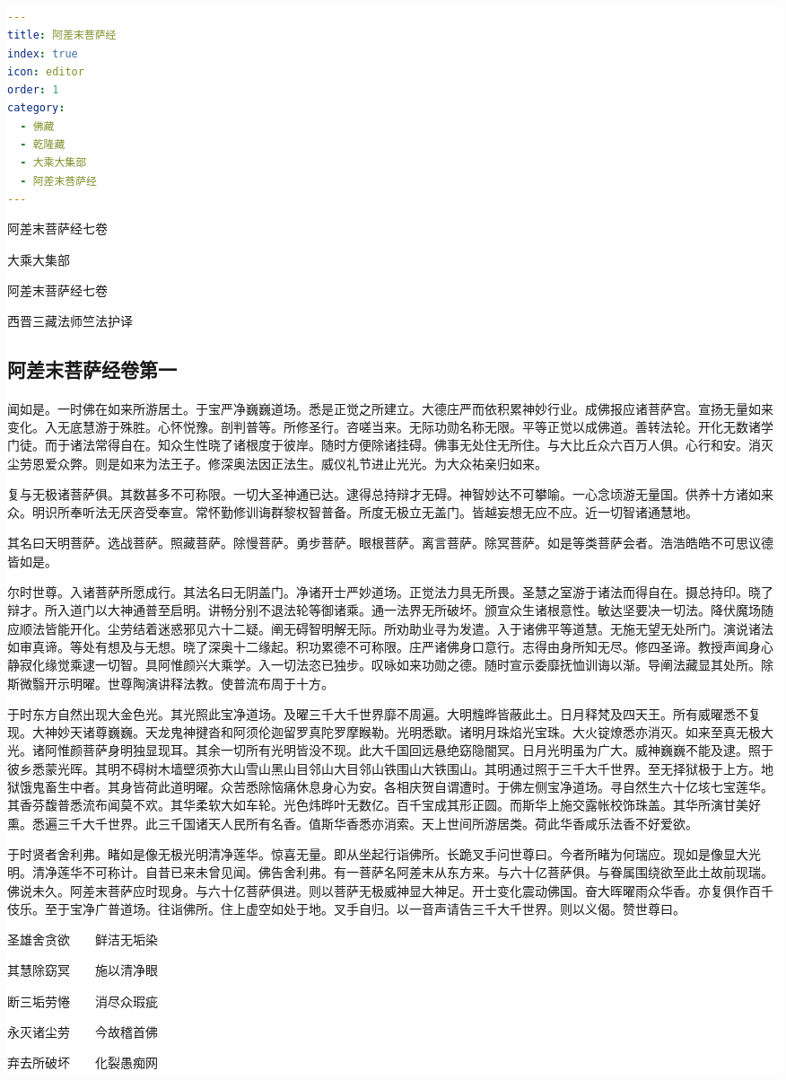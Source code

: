 ```yaml
---
title: 阿差末菩萨经
index: true
icon: editor
order: 1
category:
  - 佛藏
  - 乾隆藏
  - 大乘大集部
  - 阿差末菩萨经
---
```


阿差末菩萨经七卷  

大乘大集部  

阿差末菩萨经七卷  

西晋三藏法师竺法护译  

## 阿差末菩萨经卷第一  

闻如是。一时佛在如来所游居土。于宝严净巍巍道场。悉是正觉之所建立。大德庄严而依积累神妙行业。成佛报应诸菩萨宫。宣扬无量如来变化。入无底慧游于殊胜。心怀悦豫。剖判普等。所修圣行。咨嗟当来。无际功勋名称无限。平等正觉以成佛道。善转法轮。开化无数诸学门徒。而于诸法常得自在。知众生性晓了诸根度于彼岸。随时方便除诸挂碍。佛事无处住无所住。与大比丘众六百万人俱。心行和安。消灭尘劳恩爱众弊。则是如来为法王子。修深奥法因正法生。威仪礼节进止光光。为大众祐亲归如来。  

复与无极诸菩萨俱。其数甚多不可称限。一切大圣神通已达。逮得总持辩才无碍。神智妙达不可攀喻。一心念顷游无量国。供养十方诸如来众。明识所奉听法无厌咨受奉宣。常怀勤修训诲群黎权智普备。所度无极立无盖门。皆越妄想无应不应。近一切智诸通慧地。  

其名曰天明菩萨。选战菩萨。照藏菩萨。除慢菩萨。勇步菩萨。眼根菩萨。离言菩萨。除冥菩萨。如是等类菩萨会者。浩浩皓皓不可思议德皆如是。  

尔时世尊。入诸菩萨所愿成行。其法名曰无阴盖门。净诸开士严妙道场。正觉法力具无所畏。圣慧之室游于诸法而得自在。摄总持印。晓了辩才。所入道门以大神通普至启明。讲畅分别不退法轮等御诸乘。通一法界无所破坏。颁宣众生诸根意性。敏达坚要决一切法。降伏魔场随应顺法皆能开化。尘劳结着迷惑邪见六十二疑。阐无碍智明解无际。所劝助业寻为发遣。入于诸佛平等道慧。无施无望无处所门。演说诸法如审真谛。等处有想及与无想。晓了深奥十二缘起。积功累德不可称限。庄严诸佛身口意行。志得由身所知无尽。修四圣谛。教授声闻身心静寂化缘觉乘逮一切智。具阿惟颜兴大乘学。入一切法恣已独步。叹咏如来功勋之德。随时宣示委靡抚恤训诲以渐。导阐法藏显其处所。除斯微翳开示明曜。世尊陶演讲释法教。使普流布周于十方。  

于时东方自然出现大金色光。其光照此宝净道场。及曜三千大千世界靡不周遍。大明韑晔皆蔽此土。日月释梵及四天王。所有威曜悉不复现。大神妙天诸尊巍巍。天龙鬼神揵沓和阿须伦迦留罗真陀罗摩睺勒。光明悉歇。诸明月珠焰光宝珠。大火锭燎悉亦消灭。如来至真无极大光。诸阿惟颜菩萨身明独显现耳。其余一切所有光明皆没不现。此大千国回远悬绝窈隐闇冥。日月光明虽为广大。威神巍巍不能及逮。照于彼乡悉蒙光晖。其明不碍树木墙壁须弥大山雪山黑山目邻山大目邻山铁围山大铁围山。其明通过照于三千大千世界。至无择狱极于上方。地狱饿鬼畜生中者。其身皆荷此道明曜。众苦悉除恼痛休息身心为安。各相庆贺自谓遭时。于佛左侧宝净道场。寻自然生六十亿垓七宝莲华。其香芬馥普悉流布闻莫不欢。其华柔软大如车轮。光色炜晔叶无数亿。百千宝成其形正圆。而斯华上施交露帐校饰珠盖。其华所演甘美好熏。悉遍三千大千世界。此三千国诸天人民所有名香。值斯华香悉亦消索。天上世间所游居类。荷此华香咸乐法香不好爱欲。  

于时贤者舍利弗。睹如是像无极光明清净莲华。惊喜无量。即从坐起行诣佛所。长跪叉手问世尊曰。今者所睹为何瑞应。现如是像显大光明。清净莲华不可称计。自昔已来未曾见闻。佛告舍利弗。有一菩萨名阿差末从东方来。与六十亿菩萨俱。与眷属围绕欲至此土故前现瑞。佛说未久。阿差末菩萨应时现身。与六十亿菩萨俱进。则以菩萨无极威神显大神足。开士变化震动佛国。奋大晖曜雨众华香。亦复俱作百千伎乐。至于宝净广普道场。往诣佛所。住上虚空如处于地。叉手自归。以一音声请告三千大千世界。则以义偈。赞世尊曰。  

圣雄舍贪欲　　鲜洁无垢染  

其慧除窈冥　　施以清净眼  

断三垢劳惓　　消尽众瑕疵  

永灭诸尘劳　　今故稽首佛  

弃去所破坏　　化裂愚痴网  
